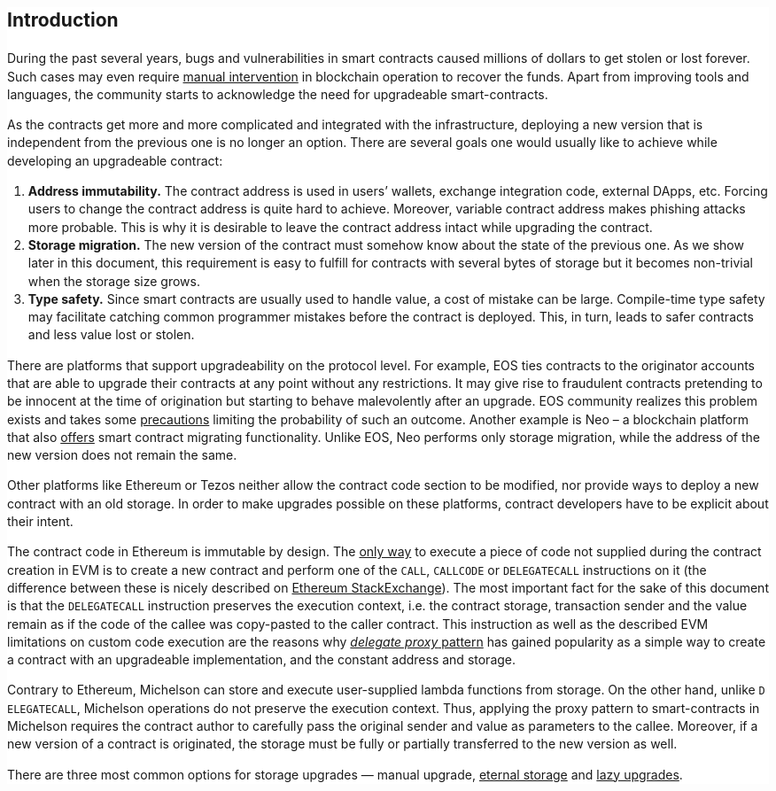 ## Introduction
During the past several years, bugs and vulnerabilities in smart contracts caused millions of dollars to get stolen or lost forever. Such cases may even require [manual intervention][eth-dao] in blockchain operation to recover the funds. Apart from improving tools and languages, the community starts to acknowledge the need for upgradeable smart-contracts.

As the contracts get more and more complicated and integrated with the infrastructure, deploying a new version that is independent from the previous one is no longer an option. There are several goals one would usually like to achieve while developing an upgradeable contract:
  1. **Address immutability.** The contract address is used in users’ wallets, exchange integration code, external DApps, etc. Forcing users to change the contract address is quite hard to achieve. Moreover, variable contract address makes phishing attacks more probable. This is why it is desirable to leave the contract address intact while upgrading the contract.
  1. **Storage migration.** The new version of the contract must somehow know about the state of the previous one. As we show later in this document, this requirement is easy to fulfill for contracts with several bytes of storage but it becomes non-trivial when the storage size grows.
  1. **Type safety.** Since smart contracts are usually used to handle value, a cost of mistake can be large. Compile-time type safety may facilitate catching common programmer mistakes before the contract is deployed. This, in turn, leads to safer contracts and less value lost or stolen.

There are platforms that support upgradeability on the protocol level. For example, EOS ties contracts to the originator accounts that are able to upgrade their contracts at any point without any restrictions. It may give rise to fraudulent contracts pretending to be innocent at the time of origination but starting to behave malevolently after an upgrade. EOS community realizes this problem exists and takes some [precautions][eos-precautions] limiting the probability of such an outcome. Another example is Neo – a blockchain platform that also [offers][neo-migrate] smart contract migrating functionality. Unlike EOS, Neo performs only storage migration, while the address of the new version does not remain the same.

Other platforms like Ethereum or Tezos neither allow the contract code section to be modified, nor provide ways to deploy a new contract with an old storage. In order to make upgrades possible on these platforms, contract developers have to be explicit about their intent.

The contract code in Ethereum is immutable by design. The [only way][eth-yp] to execute a piece of code not supplied during the contract creation in EVM is to create a new contract and perform one of the `CALL`, `CALLCODE` or `DELEGATECALL` instructions on it (the difference between these is nicely described on [Ethereum StackExchange][eth-call-delegatecall]). The most important fact for the sake of this document is that the `DELEGATECALL` instruction preserves the execution context, i.e. the contract storage, transaction sender and the value remain as if the code of the callee was copy-pasted to the caller contract. This instruction as well as the described EVM limitations on custom code execution are the reasons why [_delegate proxy_ pattern][eth-proxy] has gained popularity as a simple way to create a contract with an upgradeable implementation, and the constant address and storage.

Contrary to Ethereum, Michelson can store and execute user-supplied lambda functions from storage. On the other hand, unlike `DELEGATECALL`, Michelson operations do not preserve the execution context. Thus, applying the proxy pattern to smart-contracts in Michelson requires the contract author to carefully pass the original sender and value as parameters to the callee. Moreover, if a new version of a contract is originated, the storage must be fully or partially transferred to the new version as well.

There are three most common options for storage upgrades — manual upgrade, [eternal storage][eth-eternal] and [lazy upgrades][eth-lazy].


[eth-dao]: https://medium.com/swlh/the-story-of-the-dao-its-history-and-consequences-71e6a8a551ee "The Story of the DAO — Its History and Consequences"
[neo-migrate]: https://docs.neo.org/en-us/sc/tutorial/migrate.html "Migrating Smart Contracts"
[eos-precautions]: https://eosio.stackexchange.com/questions/559/how-eos-prevent-contract-upgrade-for-evil "How eos prevent contract upgrade for evil? – EOS StackExchange"
[eth-yp]: https://ethereum.github.io/yellowpaper/paper.pdf "Ethereum Yellow Paper"
[eth-call-delegatecall]: https://ethereum.stackexchange.com/questions/3667/difference-between-call-callcode-and-delegatecall?noredirect=1&lq=1 "Difference between CALL, CALLCODE and DELEGATECALL – Ethereum StackExchange"
[eth-proxy]: https://fravoll.github.io/solidity-patterns/proxy_delegate.html "Proxy Delegate – Solidity patterns"
[eth-eternal]: https://fravoll.github.io/solidity-patterns/eternal_storage.html "Eternal Storage – Solidity patterns"
[eth-lazy]: https://medium.com/bitclave/the-easy-way-to-upgrade-smart-contracts-ba30ba012784 "The Easy Way to Upgrade Smart Contracts"
[user-upgrade]: https://medium.com/@k06a/the-safest-and-probably-the-best-way-to-upgrade-smart-contracts-ea6e619d5dfd "Upgradability is a BACKDOOR!!111!"
[bancor-hack]: https://twitter.com/Bancor/status/1016420621666963457 "Bancor on Twitter: Here is the latest update on the recent security breach:… "